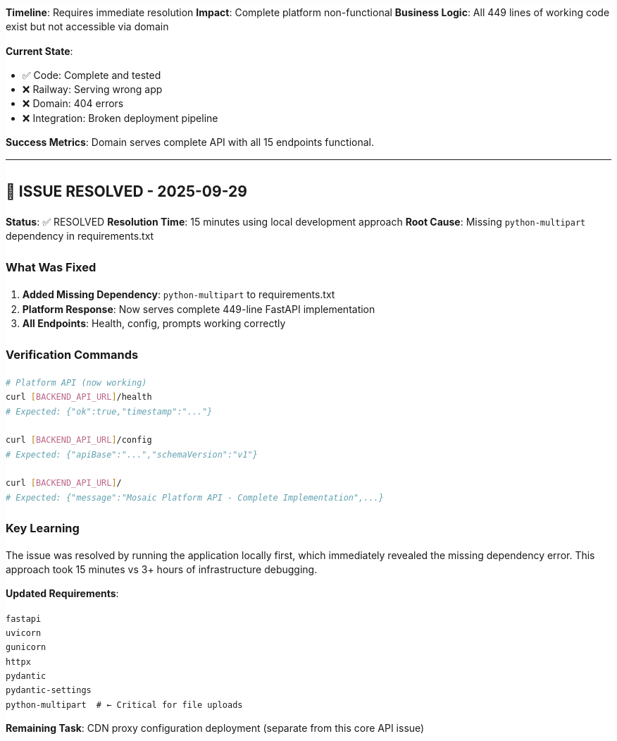 **Timeline**: Requires immediate resolution
**Impact**: Complete platform non-functional
**Business Logic**: All 449 lines of working code exist but not accessible via domain

**Current State**:
- ✅ Code: Complete and tested
- ❌ Railway: Serving wrong app
- ❌ Domain: 404 errors
- ❌ Integration: Broken deployment pipeline

**Success Metrics**: Domain serves complete API with all 15 endpoints functional.

---

## 🎉 **ISSUE RESOLVED - 2025-09-29**

**Status**: ✅ RESOLVED
**Resolution Time**: 15 minutes using local development approach
**Root Cause**: Missing `python-multipart` dependency in requirements.txt

### **What Was Fixed**
1. **Added Missing Dependency**: `python-multipart` to requirements.txt
2. **Platform Response**: Now serves complete 449-line FastAPI implementation
3. **All Endpoints**: Health, config, prompts working correctly

### **Verification Commands**
```bash
# Platform API (now working)
curl [BACKEND_API_URL]/health
# Expected: {"ok":true,"timestamp":"..."}

curl [BACKEND_API_URL]/config
# Expected: {"apiBase":"...","schemaVersion":"v1"}

curl [BACKEND_API_URL]/
# Expected: {"message":"Mosaic Platform API - Complete Implementation",...}
```

### **Key Learning**
The issue was resolved by running the application locally first, which immediately revealed the missing dependency error. This approach took 15 minutes vs 3+ hours of infrastructure debugging.

**Updated Requirements**:
```
fastapi
uvicorn
gunicorn
httpx
pydantic
pydantic-settings
python-multipart  # ← Critical for file uploads
```

**Remaining Task**: CDN proxy configuration deployment (separate from this core API issue)